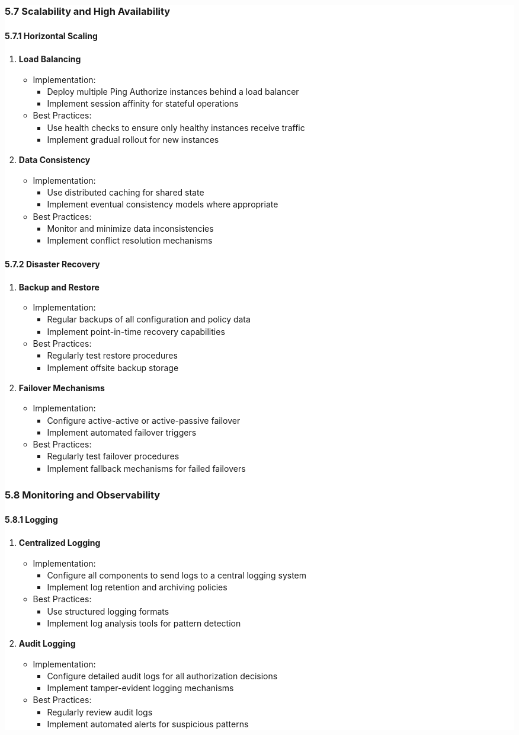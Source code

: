 ### 5.7 Scalability and High Availability

#### 5.7.1 Horizontal Scaling

1. **Load Balancing**
   - Implementation:
     - Deploy multiple Ping Authorize instances behind a load balancer
     - Implement session affinity for stateful operations
   - Best Practices:
     - Use health checks to ensure only healthy instances receive traffic
     - Implement gradual rollout for new instances

2. **Data Consistency**
   - Implementation:
     - Use distributed caching for shared state
     - Implement eventual consistency models where appropriate
   - Best Practices:
     - Monitor and minimize data inconsistencies
     - Implement conflict resolution mechanisms

#### 5.7.2 Disaster Recovery

1. **Backup and Restore**
   - Implementation:
     - Regular backups of all configuration and policy data
     - Implement point-in-time recovery capabilities
   - Best Practices:
     - Regularly test restore procedures
     - Implement offsite backup storage

2. **Failover Mechanisms**
   - Implementation:
     - Configure active-active or active-passive failover
     - Implement automated failover triggers
   - Best Practices:
     - Regularly test failover procedures
     - Implement fallback mechanisms for failed failovers

### 5.8 Monitoring and Observability

#### 5.8.1 Logging

1. **Centralized Logging**
   - Implementation:
     - Configure all components to send logs to a central logging system
     - Implement log retention and archiving policies
   - Best Practices:
     - Use structured logging formats
     - Implement log analysis tools for pattern detection

2. **Audit Logging**
   - Implementation:
     - Configure detailed audit logs for all authorization decisions
     - Implement tamper-evident logging mechanisms
   - Best Practices:
     - Regularly review audit logs
     - Implement automated alerts for suspicious patterns
